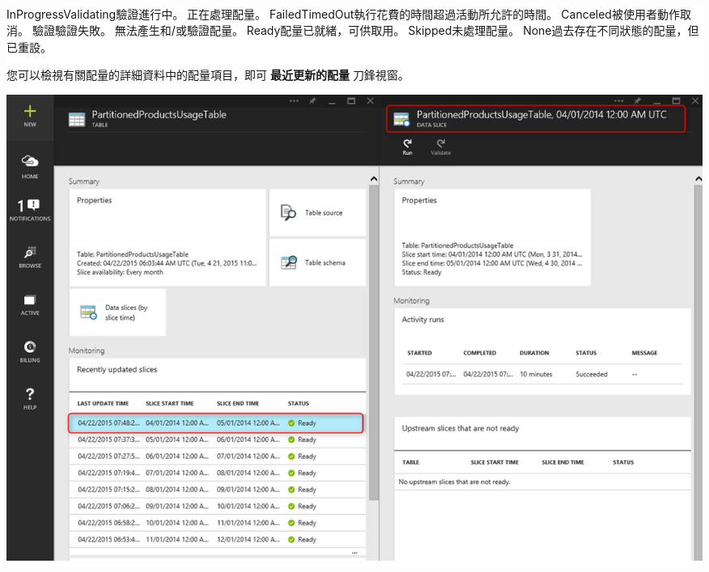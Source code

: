 <tr
<td rowspan="2">InProgress</td><td>Validating</td><td>驗證進行中。</td>
</tr>
<td></td>
<td>正在處理配量。</td>
</tr>
<tr>
<td rowspan="4">Failed</td><td>TimedOut</td><td>執行花費的時間超過活動所允許的時間。</td>
</tr>
<tr>
<td>Canceled</td><td>被使用者動作取消。</td>
</tr>
<tr>
<td>驗證</td><td>驗證失敗。</td>
</tr>
<tr>
<td></td><td>無法產生和/或驗證配量。</td>
</tr>
<td>Ready</td><td></td><td>配量已就緒，可供取用。</td>
</tr>
<tr>
<td>Skipped</td><td></td><td>未處理配量。</td>
</tr>
<tr>
<td>None</td><td></td><td>過去存在不同狀態的配量，但已重設。</td>
</tr>
</table>



您可以檢視有關配量的詳細資料中的配量項目，即可 **最近更新的配量** 刀鋒視窗。

![配量的詳細資料](./media/data-factory-monitor-manage-pipelines/slice-details.png)
 